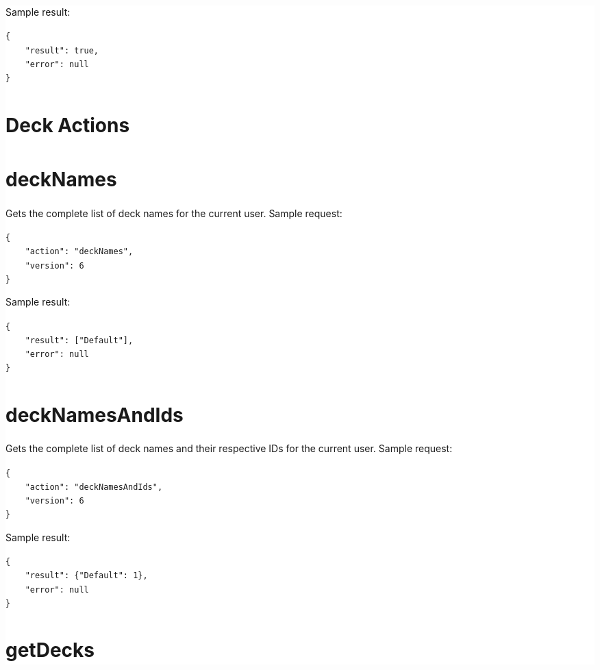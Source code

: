 Sample result:

```
{
    "result": true,
    "error": null
}
```

# Deck Actions
# deckNames

Gets the complete list of deck names for the current user.
Sample request:

```
{
    "action": "deckNames",
    "version": 6
}
```

Sample result:

```
{
    "result": ["Default"],
    "error": null
}
```

# deckNamesAndIds

Gets the complete list of deck names and their respective IDs for the current user.
Sample request:

```
{
    "action": "deckNamesAndIds",
    "version": 6
}
```

Sample result:

```
{
    "result": {"Default": 1},
    "error": null
}
```

# getDecks
